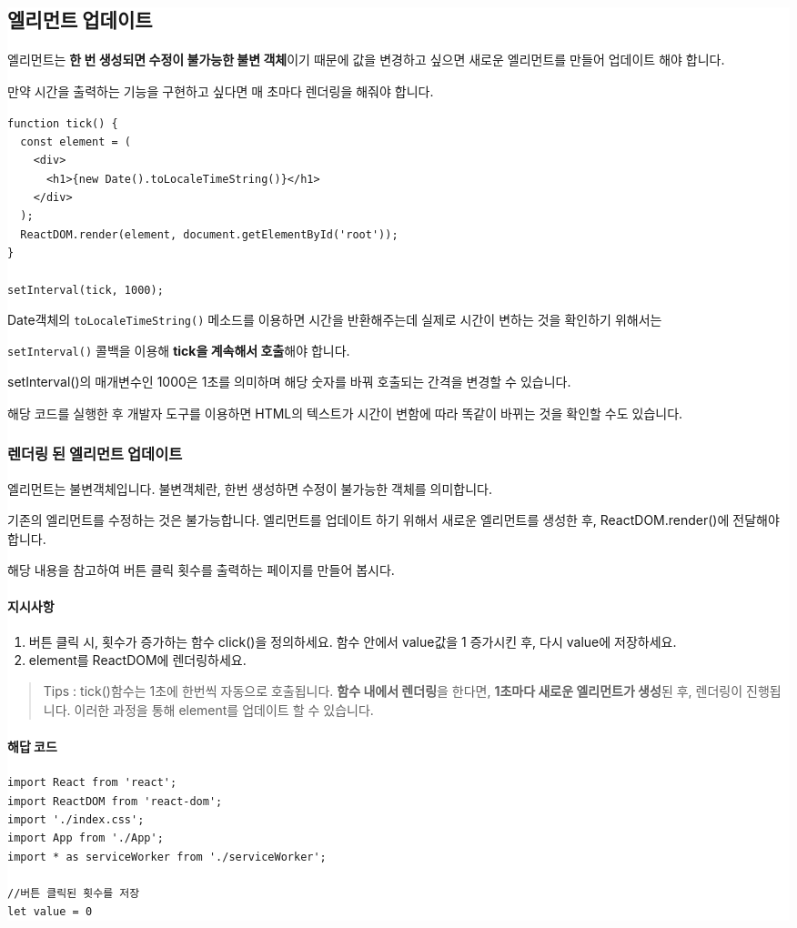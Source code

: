 ## 엘리먼트 업데이트

엘리먼트는 **한 번 생성되면 수정이 불가능한 불변 객체**이기 때문에 값을 변경하고 싶으면 새로운 엘리먼트를 만들어 업데이트 해야 합니다. 

만약 시간을 출력하는 기능을 구현하고 싶다면 매 초마다 렌더링을 해줘야 합니다.

```
function tick() {
  const element = (
    <div>
      <h1>{new Date().toLocaleTimeString()}</h1>
    </div>
  );
  ReactDOM.render(element, document.getElementById('root'));
}

setInterval(tick, 1000);
```

Date객체의 ```toLocaleTimeString()``` 메소드를 이용하면 시간을 반환해주는데 실제로 시간이 변하는 것을 확인하기 위해서는 

```setInterval()``` 콜백을 이용해 **tick을 계속해서 호출**해야 합니다. 

setInterval()의 매개변수인 1000은 1초를 의미하며 해당 숫자를 바꿔 호출되는 간격을 변경할 수 있습니다. 

해당 코드를 실행한 후 개발자 도구를 이용하면 HTML의 텍스트가 시간이 변함에 따라 똑같이 바뀌는 것을 확인할 수도 있습니다.

### 렌더링 된 엘리먼트 업데이트

엘리먼트는 불변객체입니다. 불변객체란, 한번 생성하면 수정이 불가능한 객체를 의미합니다.

기존의 엘리먼트를 수정하는 것은 불가능합니다. 엘리먼트를 업데이트 하기 위해서 새로운 엘리먼트를 생성한 후, ReactDOM.render()에 전달해야 합니다.

해당 내용을 참고하여 버튼 클릭 횟수를 출력하는 페이지를 만들어 봅시다.

#### 지시사항

1. 버튼 클릭 시, 횟수가 증가하는 함수 click()을 정의하세요. 함수 안에서 value값을 1 증가시킨 후, 다시 value에 저장하세요.
2. element를 ReactDOM에 렌더링하세요.

> Tips : tick()함수는 1초에 한번씩 자동으로 호출됩니다. **함수 내에서 렌더링**을 한다면, **1초마다 새로운 엘리먼트가 생성**된 후, 렌더링이 진행됩니다. 이러한 과정을 통해 element를 업데이트 할 수 있습니다.

#### 해답 코드

```
import React from 'react';
import ReactDOM from 'react-dom';
import './index.css';
import App from './App';
import * as serviceWorker from './serviceWorker';

//버튼 클릭된 횟수를 저장
let value = 0
